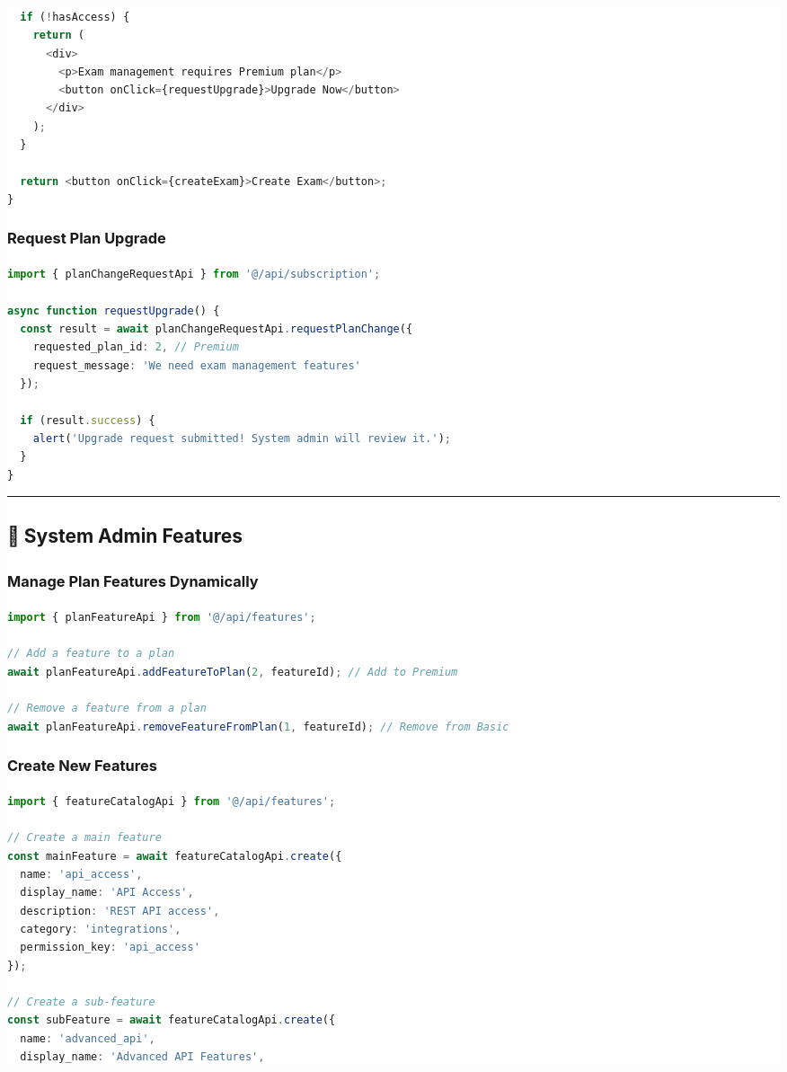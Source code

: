 ```typescript
  if (!hasAccess) {
    return (
      <div>
        <p>Exam management requires Premium plan</p>
        <button onClick={requestUpgrade}>Upgrade Now</button>
      </div>
    );
  }

  return <button onClick={createExam}>Create Exam</button>;
}
```

### Request Plan Upgrade

```typescript
import { planChangeRequestApi } from '@/api/subscription';

async function requestUpgrade() {
  const result = await planChangeRequestApi.requestPlanChange({
    requested_plan_id: 2, // Premium
    request_message: 'We need exam management features'
  });

  if (result.success) {
    alert('Upgrade request submitted! System admin will review it.');
  }
}
```

---

## 🔧 System Admin Features

### Manage Plan Features Dynamically

```typescript
import { planFeatureApi } from '@/api/features';

// Add a feature to a plan
await planFeatureApi.addFeatureToPlan(2, featureId); // Add to Premium

// Remove a feature from a plan
await planFeatureApi.removeFeatureFromPlan(1, featureId); // Remove from Basic
```

### Create New Features

```typescript
import { featureCatalogApi } from '@/api/features';

// Create a main feature
const mainFeature = await featureCatalogApi.create({
  name: 'api_access',
  display_name: 'API Access',
  description: 'REST API access',
  category: 'integrations',
  permission_key: 'api_access'
});

// Create a sub-feature
const subFeature = await featureCatalogApi.create({
  name: 'advanced_api',
  display_name: 'Advanced API Features',
```